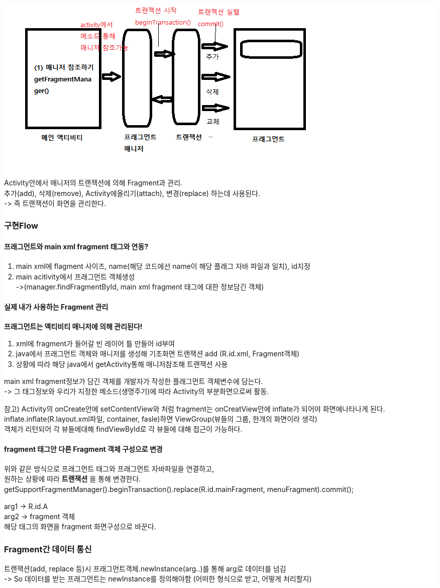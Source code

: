 ![img](../assets/images/AndroidConcept2/2.png)  

Activity안에서 매니저의 트랜잭션에 의해 Fragment과 관리.  
추가(add), 삭제(remove), Activity에올리기(attach), 변경(replace) 하는데 사용된다.  
-> 즉 트랜잭션이 화면을 관리한다.

### 구현Flow
#### 프래그먼트와 main xml fragment 태그와 연동?
1. main xml에 flagment 사이즈, name(해당 코드에선 name이 해당 플래그 자바 파일과 일치), id지정
2. main acitivity에서 프래그먼트 객체생성  
 ->(manager.findFragmentById, main xml fragment 태그에 대한 정보담긴 객체)


#### 실제 내가 사용하는 Fragment 관리

**프래그먼트는 액티비티 매니저에 의해 관리된다!**  
1. xml에 fragment가 들어갈 빈 레이어 틀 만들어 id부여
2. java에서 프래그먼트 객체와 매니저를 생성해 기초화면 트랜잭션 add (R.id.xml, Fragment객체)
3. 상황에 따라 해당 java에서 getActivity통해 매니저참조해 트랜잭션 사용

main xml fragment정보가 담긴 객체를 개발자가 작성한 플래그먼트 객체변수에 담는다.  
 -> 그 태그정보와 우리가 지정한 메소드(생명주기)에 따라 Activity의 부분화면으로써 활동.

참고) Activity의 onCreate안에  setContentView와 처럼 fragment는 onCreatView안에 inflate가 되어야 화면에나타나게 된다.  
 inflate.inflate(R.layout.xml파일, container, fasle)하면 ViewGroup(뷰들의 그룹, 한개의 화면이라 생각)  
객체가 리턴되어 각 뷰들에대해 findViewById로 각 뷰들에 대해 접근이 가능하다.

#### fragment 태그안 다른 Fragment 객체 구성으로 변경
위와 같은 방식으로 프래그먼트 태그와 프래그먼트 자바파일을 연결하고,  
원하는 상황에 따라 **트랜잭션** 을 통해 변경한다.  
getSupportFragmentManager().beginTransaction().replace(R.id.mainFragment, menuFragment).commit();

arg1 -> R.id.A  
arg2 -> fragment 객체  
해당 태그의 화면을 fragment 화면구성으로 바꾼다.

### Fragment간 데이터 통신
트랜잭션(add, replace 등)시 프래그먼트객체.newInstance(arg..)를 통해 arg로 데이터를 넘김  
-> So 데이터를 받는 프래그먼트는 newInstance를 정의해야함
(어떠한 형식으로 받고, 어떻게 처리할지)
